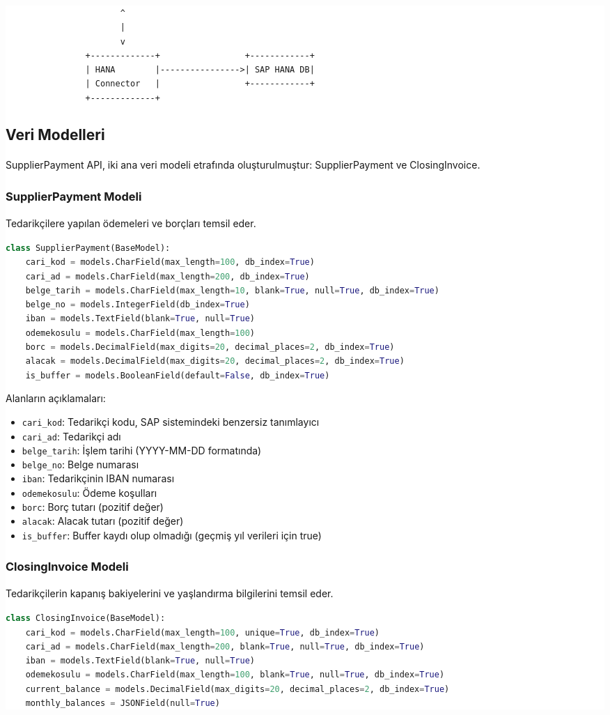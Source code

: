 ```
                       ^
                       |
                       v
                +-------------+                 +------------+
                | HANA        |---------------->| SAP HANA DB|
                | Connector   |                 +------------+
                +-------------+
```

## Veri Modelleri

SupplierPayment API, iki ana veri modeli etrafında oluşturulmuştur: SupplierPayment ve ClosingInvoice.

### SupplierPayment Modeli

Tedarikçilere yapılan ödemeleri ve borçları temsil eder.

```python
class SupplierPayment(BaseModel):
    cari_kod = models.CharField(max_length=100, db_index=True)
    cari_ad = models.CharField(max_length=200, db_index=True)
    belge_tarih = models.CharField(max_length=10, blank=True, null=True, db_index=True)
    belge_no = models.IntegerField(db_index=True)
    iban = models.TextField(blank=True, null=True)
    odemekosulu = models.CharField(max_length=100)
    borc = models.DecimalField(max_digits=20, decimal_places=2, db_index=True)
    alacak = models.DecimalField(max_digits=20, decimal_places=2, db_index=True)
    is_buffer = models.BooleanField(default=False, db_index=True)
```

Alanların açıklamaları:
- `cari_kod`: Tedarikçi kodu, SAP sistemindeki benzersiz tanımlayıcı
- `cari_ad`: Tedarikçi adı
- `belge_tarih`: İşlem tarihi (YYYY-MM-DD formatında)
- `belge_no`: Belge numarası
- `iban`: Tedarikçinin IBAN numarası
- `odemekosulu`: Ödeme koşulları
- `borc`: Borç tutarı (pozitif değer)
- `alacak`: Alacak tutarı (pozitif değer)
- `is_buffer`: Buffer kaydı olup olmadığı (geçmiş yıl verileri için true)

### ClosingInvoice Modeli

Tedarikçilerin kapanış bakiyelerini ve yaşlandırma bilgilerini temsil eder.

```python
class ClosingInvoice(BaseModel):
    cari_kod = models.CharField(max_length=100, unique=True, db_index=True)
    cari_ad = models.CharField(max_length=200, blank=True, null=True, db_index=True)
    iban = models.TextField(blank=True, null=True)
    odemekosulu = models.CharField(max_length=100, blank=True, null=True, db_index=True)
    current_balance = models.DecimalField(max_digits=20, decimal_places=2, db_index=True)
    monthly_balances = JSONField(null=True)
```
